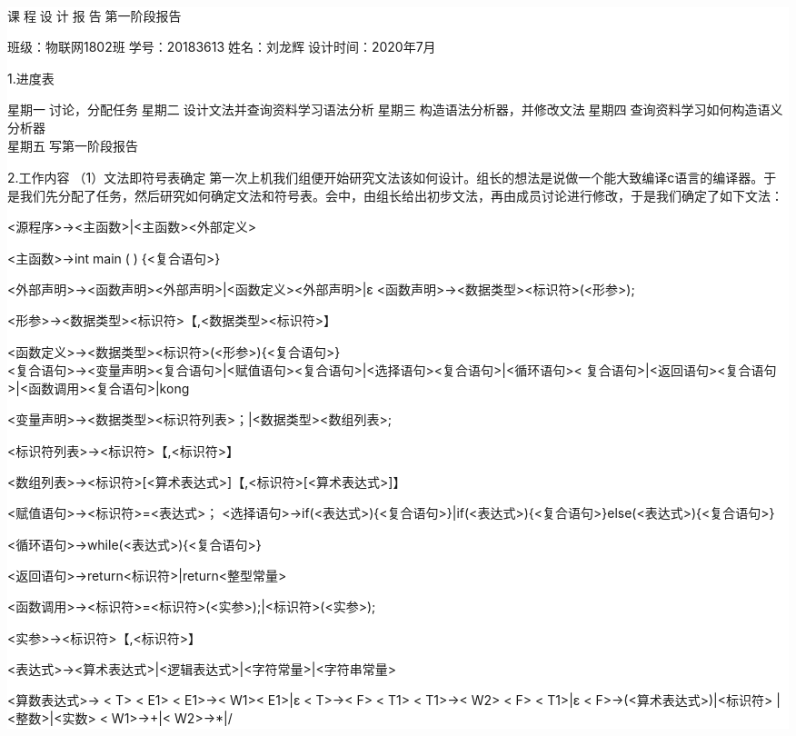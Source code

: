 

课 程 设 计 报 告
第一阶段报告





班级：物联网1802班
学号：20183613
姓名：刘龙辉
设计时间：2020年7月





1.进度表



星期一          讨论，分配任务
星期二          设计文法并查询资料学习语法分析
星期三          构造语法分析器，并修改文法
星期四          查询资料学习如何构造语义分析器	
星期五          写第一阶段报告




2.工作内容
（1）文法即符号表确定
第一次上机我们组便开始研究文法该如何设计。组长的想法是说做一个能大致编译c语言的编译器。于是我们先分配了任务，然后研究如何确定文法和符号表。会中，由组长给出初步文法，再由成员讨论进行修改，于是我们确定了如下文法：

<源程序>→<主函数>|<主函数><外部定义>  

<主函数>→int main ( ) {<复合语句>}  

<外部声明>→<函数声明><外部声明>|<函数定义><外部声明>|ε   <函数声明>→<数据类型><标识符>(<形参>);

<形参>→<数据类型><标识符>【,<数据类型><标识符>】  

<函数定义>→<数据类型><标识符>(<形参>){<复合语句>}   
<复合语句>→<变量声明><复合语句>|<赋值语句><复合语句>|<选择语句><复合语句>|<循环语句>< 复合语句>|<返回语句><复合语句>|<函数调用><复合语句>|kong
  
<变量声明>→<数据类型><标识符列表>；|<数据类型><数组列表>; 

<标识符列表>→<标识符>【,<标识符>】

<数组列表>→<标识符>[<算术表达式>]【,<标识符>[<算术表达式>]】  

<赋值语句>→<标识符>=<表达式>；   <选择语句>→if(<表达式>){<复合语句>}|if(<表达式>){<复合语句>}else(<表达式>){<复合语句>}
  
<循环语句>→while(<表达式>){<复合语句>}
  
<返回语句>→return<标识符>|return<整型常量>  

<函数调用>→<标识符>=<标识符>(<实参>);|<标识符>(<实参>); 

<实参>→<标识符>【,<标识符>】
  
<表达式>→<算术表达式>|<逻辑表达式>|<字符常量>|<字符串常量>  

<算数表达式>→ < T> < E1>
< E1>→< W1>< E1>|ε < T>→< F> < T1>
< T1>→< W2> < F> < T1>|ε < F>→(<算术表达式>)|<标识符> |<整数>|<实数>
< W1>→+|< W2>→*|/  
